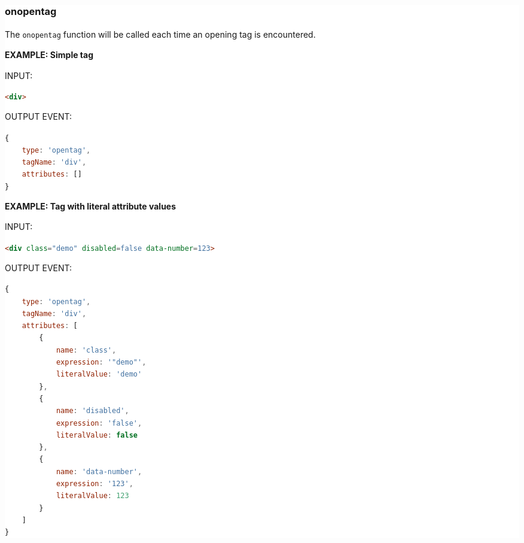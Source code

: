 ### onopentag

The `onopentag` function will be called each time an opening tag is
encountered.

**EXAMPLE: Simple tag**

INPUT:

```html
<div>
```

OUTPUT EVENT:

```javascript
{
    type: 'opentag',
    tagName: 'div',
    attributes: []
}
```

**EXAMPLE: Tag with literal attribute values**

INPUT:

```html
<div class="demo" disabled=false data-number=123>
```

OUTPUT EVENT:

```javascript
{
    type: 'opentag',
    tagName: 'div',
    attributes: [
        {
            name: 'class',
            expression: '"demo"',
            literalValue: 'demo'
        },
        {
            name: 'disabled',
            expression: 'false',
            literalValue: false
        },
        {
            name: 'data-number',
            expression: '123',
            literalValue: 123
        }
    ]
}
```
